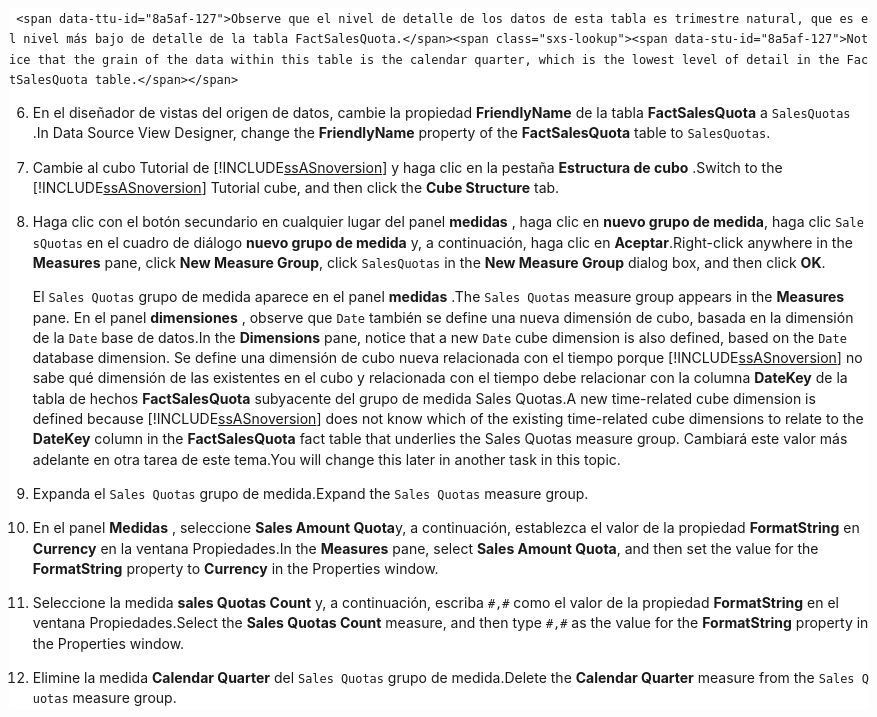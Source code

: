      <span data-ttu-id="8a5af-127">Observe que el nivel de detalle de los datos de esta tabla es trimestre natural, que es el nivel más bajo de detalle de la tabla FactSalesQuota.</span><span class="sxs-lookup"><span data-stu-id="8a5af-127">Notice that the grain of the data within this table is the calendar quarter, which is the lowest level of detail in the FactSalesQuota table.</span></span>  
  
6.  <span data-ttu-id="8a5af-128">En el diseñador de vistas del origen de datos, cambie la propiedad **FriendlyName** de la tabla **FactSalesQuota** a `SalesQuotas` .</span><span class="sxs-lookup"><span data-stu-id="8a5af-128">In Data Source View Designer, change the **FriendlyName** property of the **FactSalesQuota** table to `SalesQuotas`.</span></span>  
  
7.  <span data-ttu-id="8a5af-129">Cambie al cubo Tutorial de [!INCLUDE[ssASnoversion](../includes/ssasnoversion-md.md)] y haga clic en la pestaña **Estructura de cubo** .</span><span class="sxs-lookup"><span data-stu-id="8a5af-129">Switch to the [!INCLUDE[ssASnoversion](../includes/ssasnoversion-md.md)] Tutorial cube, and then click the **Cube Structure** tab.</span></span>  
  
8.  <span data-ttu-id="8a5af-130">Haga clic con el botón secundario en cualquier lugar del panel **medidas** , haga clic en **nuevo grupo de medida**, haga clic `SalesQuotas` en el cuadro de diálogo **nuevo grupo de medida** y, a continuación, haga clic en **Aceptar**.</span><span class="sxs-lookup"><span data-stu-id="8a5af-130">Right-click anywhere in the **Measures** pane, click **New Measure Group**, click `SalesQuotas` in the **New Measure Group** dialog box, and then click **OK**.</span></span>  
  
     <span data-ttu-id="8a5af-131">El `Sales Quotas` grupo de medida aparece en el panel **medidas** .</span><span class="sxs-lookup"><span data-stu-id="8a5af-131">The `Sales Quotas` measure group appears in the **Measures** pane.</span></span> <span data-ttu-id="8a5af-132">En el panel **dimensiones** , observe que `Date` también se define una nueva dimensión de cubo, basada en la dimensión de la `Date` base de datos.</span><span class="sxs-lookup"><span data-stu-id="8a5af-132">In the **Dimensions** pane, notice that a new `Date` cube dimension is also defined, based on the `Date` database dimension.</span></span> <span data-ttu-id="8a5af-133">Se define una dimensión de cubo nueva relacionada con el tiempo porque [!INCLUDE[ssASnoversion](../includes/ssasnoversion-md.md)] no sabe qué dimensión de las existentes en el cubo y relacionada con el tiempo debe relacionar con la columna **DateKey** de la tabla de hechos **FactSalesQuota** subyacente del grupo de medida Sales Quotas.</span><span class="sxs-lookup"><span data-stu-id="8a5af-133">A new time-related cube dimension is defined because [!INCLUDE[ssASnoversion](../includes/ssasnoversion-md.md)] does not know which of the existing time-related cube dimensions to relate to the **DateKey** column in the **FactSalesQuota** fact table that underlies the Sales Quotas measure group.</span></span> <span data-ttu-id="8a5af-134">Cambiará este valor más adelante en otra tarea de este tema.</span><span class="sxs-lookup"><span data-stu-id="8a5af-134">You will change this later in another task in this topic.</span></span>  
  
9. <span data-ttu-id="8a5af-135">Expanda el `Sales Quotas` grupo de medida.</span><span class="sxs-lookup"><span data-stu-id="8a5af-135">Expand the `Sales Quotas` measure group.</span></span>  
  
10. <span data-ttu-id="8a5af-136">En el panel **Medidas** , seleccione **Sales Amount Quota**y, a continuación, establezca el valor de la propiedad **FormatString** en **Currency** en la ventana Propiedades.</span><span class="sxs-lookup"><span data-stu-id="8a5af-136">In the **Measures** pane, select **Sales Amount Quota**, and then set the value for the **FormatString** property to **Currency** in the Properties window.</span></span>  
  
11. <span data-ttu-id="8a5af-137">Seleccione la medida **sales Quotas Count** y, a continuación, escriba `#,#` como el valor de la propiedad **FormatString** en el ventana Propiedades.</span><span class="sxs-lookup"><span data-stu-id="8a5af-137">Select the **Sales Quotas Count** measure, and then type `#,#` as the value for the **FormatString** property in the Properties window.</span></span>  
  
12. <span data-ttu-id="8a5af-138">Elimine la medida **Calendar Quarter** del `Sales Quotas` grupo de medida.</span><span class="sxs-lookup"><span data-stu-id="8a5af-138">Delete the **Calendar Quarter** measure from the `Sales Quotas` measure group.</span></span>  
  